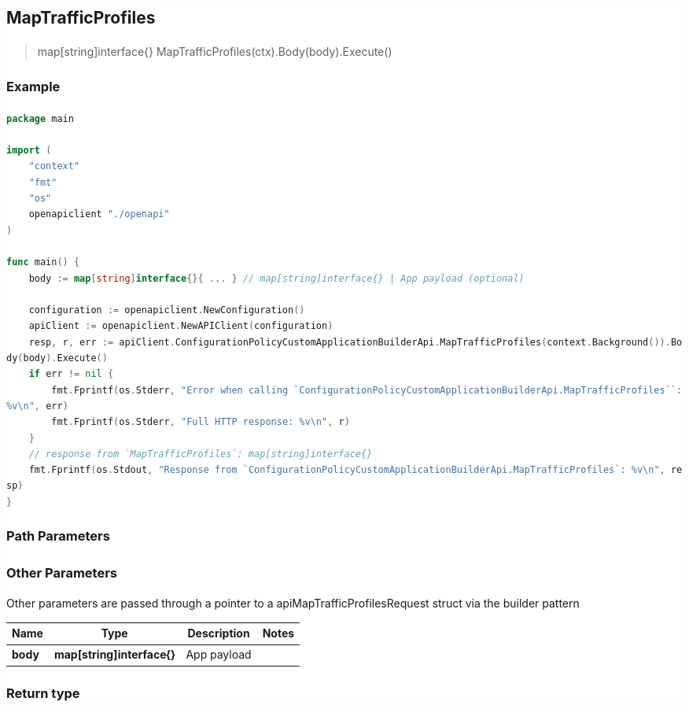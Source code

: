 
## MapTrafficProfiles

> map[string]interface{} MapTrafficProfiles(ctx).Body(body).Execute()





### Example

```go
package main

import (
    "context"
    "fmt"
    "os"
    openapiclient "./openapi"
)

func main() {
    body := map[string]interface{}{ ... } // map[string]interface{} | App payload (optional)

    configuration := openapiclient.NewConfiguration()
    apiClient := openapiclient.NewAPIClient(configuration)
    resp, r, err := apiClient.ConfigurationPolicyCustomApplicationBuilderApi.MapTrafficProfiles(context.Background()).Body(body).Execute()
    if err != nil {
        fmt.Fprintf(os.Stderr, "Error when calling `ConfigurationPolicyCustomApplicationBuilderApi.MapTrafficProfiles``: %v\n", err)
        fmt.Fprintf(os.Stderr, "Full HTTP response: %v\n", r)
    }
    // response from `MapTrafficProfiles`: map[string]interface{}
    fmt.Fprintf(os.Stdout, "Response from `ConfigurationPolicyCustomApplicationBuilderApi.MapTrafficProfiles`: %v\n", resp)
}
```

### Path Parameters



### Other Parameters

Other parameters are passed through a pointer to a apiMapTrafficProfilesRequest struct via the builder pattern


Name | Type | Description  | Notes
------------- | ------------- | ------------- | -------------
 **body** | **map[string]interface{}** | App payload | 

### Return type
